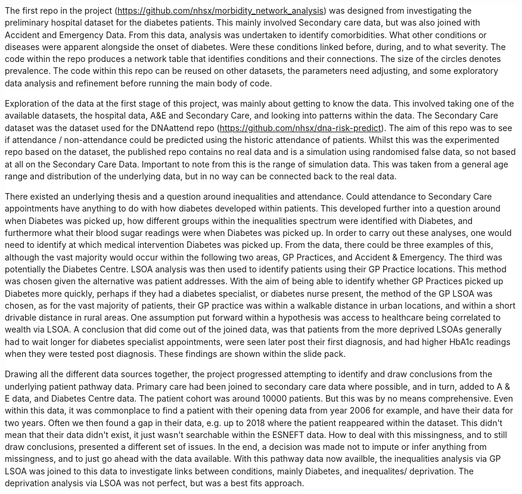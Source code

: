 
The first repo in the project (https://github.com/nhsx/morbidity_network_analysis) was designed from investigating the preliminary hospital dataset for the diabetes patients. This mainly involved Secondary care data, but was also joined with Accident and Emergency Data. From this data, analysis was undertaken to identify comorbidities. What other conditions or diseases were apparent alongside the onset of diabetes. Were these conditions linked before, during, and to what severity. The code within the repo produces a network table that identifies conditions and their connections. The size of the circles denotes prevalence. The code within this repo can be reused on other datasets, the parameters need adjusting, and some exploratory data analysis and refinement before running the main body of code. 


Exploration of the data at the first stage of this project, was mainly about getting to know the data. This involved taking one of the available datasets, the hospital data, A&E and Secondary Care, and looking into patterns within the data. The Secondary Care dataset was the dataset used for the DNAattend repo (https://github.com/nhsx/dna-risk-predict). The aim of this repo was to see if attendance / non-attendance could be predicted using the historic attendance of patients. Whilst this was the experimented repo based on the dataset, the published repo contains no real data and is a simulation using randomised false data, so not based at all on the Secondary Care Data. Important to note from this is the range of simulation data. This was taken from a general age range and distribution of the underlying data, but in no way can be connected back to the real data. 


There existed an underlying thesis and a question around inequalities and attendance. Could attendance to Secondary Care appointments have anything to do with how diabetes developed within patients. This developed further into a question around when Diabetes was picked up, how different groups within the inequalities spectrum were identified with Diabetes, and furthermore what their blood sugar readings were when Diabetes was picked up. In order to carry out these analyses, one would need to identify at which medical intervention Diabetes was picked up. From the data, there could be three examples of this, although the vast majority would occur within the following two areas, GP Practices, and Accident & Emergency. The third was potentially the Diabetes Centre. 
LSOA analysis was then used to identify patients using their GP Practice locations. This method was chosen given the alternative was patient addresses. With the aim of being able to identify whether GP Practices picked up Diabetes more quickly, perhaps if they had a diabetes specialist, or diabetes nurse present, the method of the GP LSOA was chosen, as for the vast majority of patients, their GP practice was within a walkable distance in urban locations, and within a short drivable distance in rural areas. One assumption put forward within a hypothesis was access to healthcare being correlated to wealth via LSOA. A conclusion that did come out of the joined data, was that patients from the more deprived LSOAs generally had to wait longer for diabetes specialist appointments, were seen later post their first diagnosis, and had higher HbA1c readings when they were tested post diagnosis. These findings are shown within the slide pack. 


Drawing all the different data sources together, the project progressed attempting to identify and draw conclusions from the underlying patient pathway data. Primary care had been joined to secondary care data where possible, and in turn, added to A & E data, and Diabetes Centre data. The patient cohort was around 10000 patients. But this was by no means comprehensive. Even within this data, it was commonplace to find a patient with their opening data from year 2006 for example, and have their data for two years. Often we then found a gap in their data, e.g. up to 2018 where the patient reappeared within the dataset. This didn't mean that their data didn't exist, it just wasn't searchable within the ESNEFT data. How to deal with this missingness, and to still draw conclusions, presented a different set of issues. In the end, a decision was made not to impute or infer anything from missingness, and to just go ahead with the data available. With this pathway data now availble, the inequalities analysis via GP LSOA was joined to this data to investigate links between conditions, mainly Diabetes, and inequalites/ deprivation. The deprivation analysis via LSOA was not perfect, but was a best fits approach. 